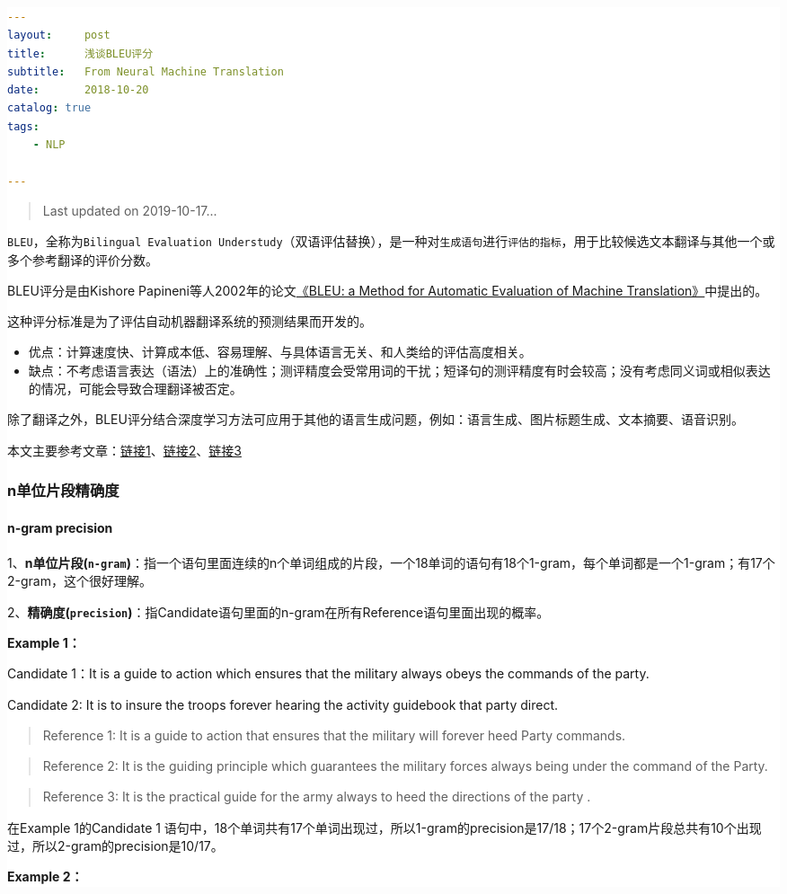 ```yaml
---
layout:     post
title:      浅谈BLEU评分
subtitle:   From Neural Machine Translation
date:       2018-10-20
catalog: true
tags:
    - NLP

---
```



> Last updated on 2019-10-17...

`BLEU`，全称为`Bilingual Evaluation Understudy`（双语评估替换），是一种对`生成语句`进行`评估的指标`，用于比较候选文本翻译与其他一个或多个参考翻译的评价分数。

BLEU评分是由Kishore Papineni等人2002年的论文[《BLEU: a Method for Automatic Evaluation of Machine Translation》](http://www.aclweb.org/anthology/P02-1040.pdf)中提出的。

这种评分标准是为了评估自动机器翻译系统的预测结果而开发的。
- 优点：计算速度快、计算成本低、容易理解、与具体语言无关、和人类给的评估高度相关。
- 缺点：不考虑语言表达（语法）上的准确性；测评精度会受常用词的干扰；短译句的测评精度有时会较高；没有考虑同义词或相似表达的情况，可能会导致合理翻译被否定。

除了翻译之外，BLEU评分结合深度学习方法可应用于其他的语言生成问题，例如：语言生成、图片标题生成、文本摘要、语音识别。

本文主要参考文章：[链接1](https://blog.csdn.net/qq_31584157/article/details/77709454)、[链接2](https://blog.csdn.net/qq_21190081/article/details/53115580)、[链接3](https://cloud.tencent.com/developer/article/1042161)

### n单位片段精确度

#### n-gram precision

1、**n单位片段(`n-gram`)**：指一个语句里面连续的n个单词组成的片段，一个18单词的语句有18个1-gram，每个单词都是一个1-gram；有17个2-gram，这个很好理解。

2、**精确度(`precision`)**：指Candidate语句里面的n-gram在所有Reference语句里面出现的概率。

**Example 1：**

Candidate 1：It is a guide to action which ensures that the military always obeys the commands of the party.

Candidate 2: It is to insure the troops forever hearing the activity guidebook that party direct.

> Reference 1: It is a guide to action that ensures that the military will forever heed Party commands.

> Reference 2: It is the guiding principle which guarantees the military forces always being under the command of the Party.

> Reference 3: It is the practical guide for the army always to heed the directions of the party .

在Example 1的Candidate 1 语句中，18个单词共有17个单词出现过，所以1-gram的precision是17/18；17个2-gram片段总共有10个出现过，所以2-gram的precision是10/17。

**Example 2：**
